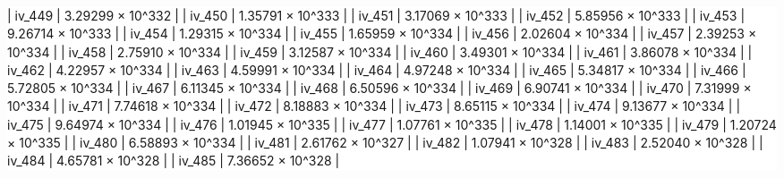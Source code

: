 | iv_449 | 3.29299 × 10^332 |
| iv_450 | 1.35791 × 10^333 |
| iv_451 | 3.17069 × 10^333 |
| iv_452 | 5.85956 × 10^333 |
| iv_453 | 9.26714 × 10^333 |
| iv_454 | 1.29315 × 10^334 |
| iv_455 | 1.65959 × 10^334 |
| iv_456 | 2.02604 × 10^334 |
| iv_457 | 2.39253 × 10^334 |
| iv_458 | 2.75910 × 10^334 |
| iv_459 | 3.12587 × 10^334 |
| iv_460 | 3.49301 × 10^334 |
| iv_461 | 3.86078 × 10^334 |
| iv_462 | 4.22957 × 10^334 |
| iv_463 | 4.59991 × 10^334 |
| iv_464 | 4.97248 × 10^334 |
| iv_465 | 5.34817 × 10^334 |
| iv_466 | 5.72805 × 10^334 |
| iv_467 | 6.11345 × 10^334 |
| iv_468 | 6.50596 × 10^334 |
| iv_469 | 6.90741 × 10^334 |
| iv_470 | 7.31999 × 10^334 |
| iv_471 | 7.74618 × 10^334 |
| iv_472 | 8.18883 × 10^334 |
| iv_473 | 8.65115 × 10^334 |
| iv_474 | 9.13677 × 10^334 |
| iv_475 | 9.64974 × 10^334 |
| iv_476 | 1.01945 × 10^335 |
| iv_477 | 1.07761 × 10^335 |
| iv_478 | 1.14001 × 10^335 |
| iv_479 | 1.20724 × 10^335 |
| iv_480 | 6.58893 × 10^334 |
| iv_481 | 2.61762 × 10^327 |
| iv_482 | 1.07941 × 10^328 |
| iv_483 | 2.52040 × 10^328 |
| iv_484 | 4.65781 × 10^328 |
| iv_485 | 7.36652 × 10^328 |